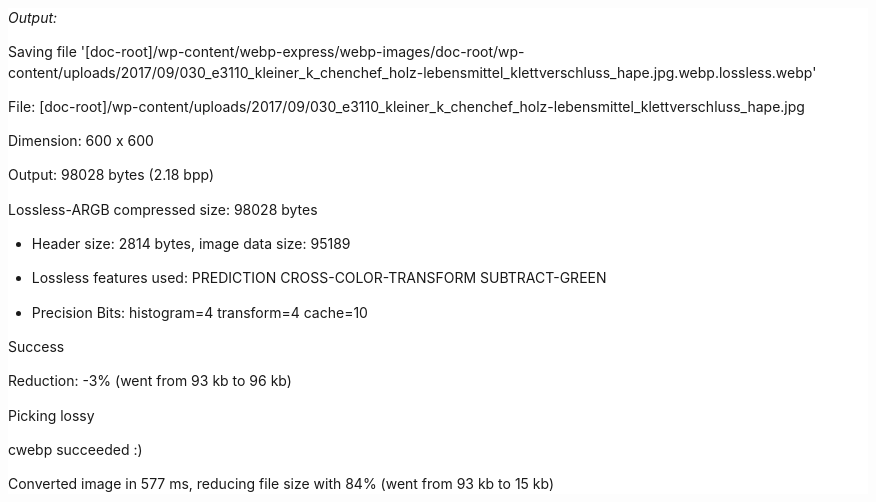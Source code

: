 
*Output:* 

Saving file '[doc-root]/wp-content/webp-express/webp-images/doc-root/wp-content/uploads/2017/09/030_e3110_kleiner_k_chenchef_holz-lebensmittel_klettverschluss_hape.jpg.webp.lossless.webp'

File:      [doc-root]/wp-content/uploads/2017/09/030_e3110_kleiner_k_chenchef_holz-lebensmittel_klettverschluss_hape.jpg

Dimension: 600 x 600

Output:    98028 bytes (2.18 bpp)

Lossless-ARGB compressed size: 98028 bytes

  * Header size: 2814 bytes, image data size: 95189

  * Lossless features used: PREDICTION CROSS-COLOR-TRANSFORM SUBTRACT-GREEN

  * Precision Bits: histogram=4 transform=4 cache=10


Success

Reduction: -3% (went from 93 kb to 96 kb)


Picking lossy

cwebp succeeded :)


Converted image in 577 ms, reducing file size with 84% (went from 93 kb to 15 kb)

